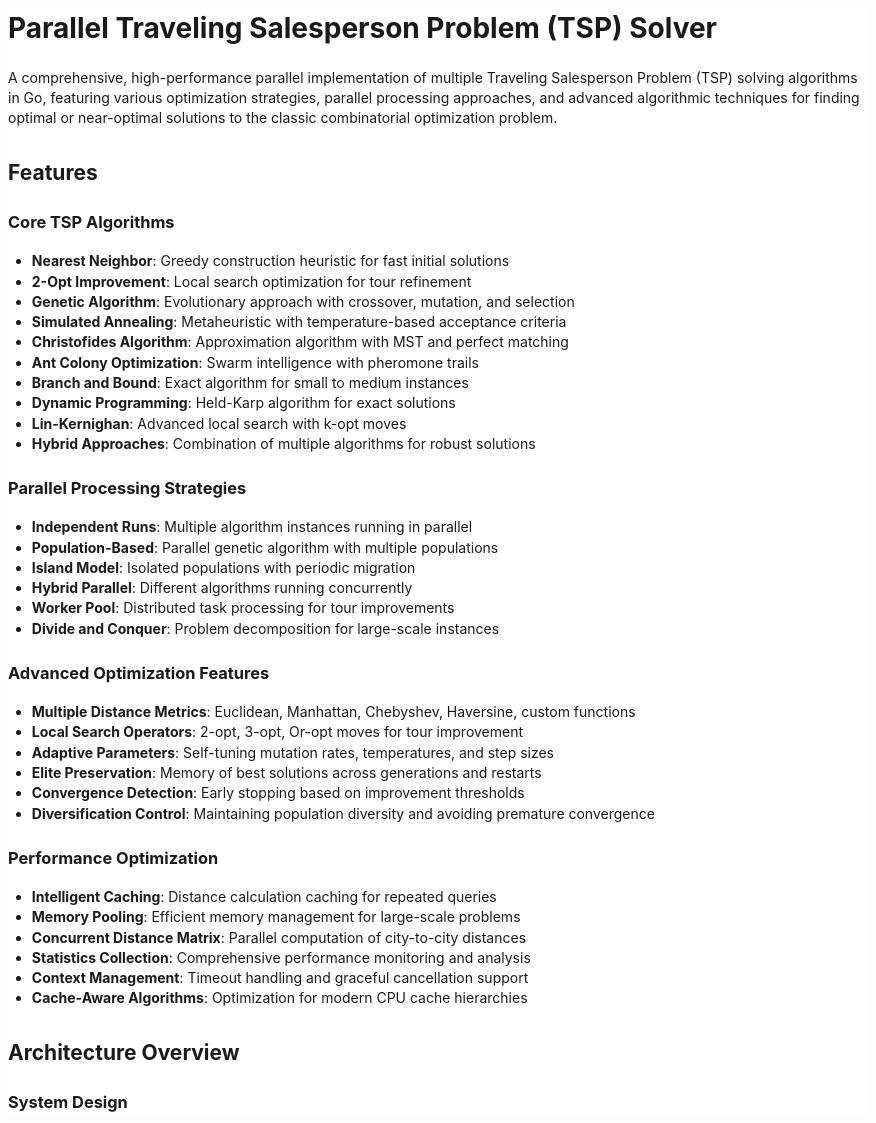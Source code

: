 # Parallel Traveling Salesperson Problem (TSP) Solver

A comprehensive, high-performance parallel implementation of multiple Traveling Salesperson Problem (TSP) solving algorithms in Go, featuring various optimization strategies, parallel processing approaches, and advanced algorithmic techniques for finding optimal or near-optimal solutions to the classic combinatorial optimization problem.

## Features

### Core TSP Algorithms
- **Nearest Neighbor**: Greedy construction heuristic for fast initial solutions
- **2-Opt Improvement**: Local search optimization for tour refinement
- **Genetic Algorithm**: Evolutionary approach with crossover, mutation, and selection
- **Simulated Annealing**: Metaheuristic with temperature-based acceptance criteria
- **Christofides Algorithm**: Approximation algorithm with MST and perfect matching
- **Ant Colony Optimization**: Swarm intelligence with pheromone trails
- **Branch and Bound**: Exact algorithm for small to medium instances
- **Dynamic Programming**: Held-Karp algorithm for exact solutions
- **Lin-Kernighan**: Advanced local search with k-opt moves
- **Hybrid Approaches**: Combination of multiple algorithms for robust solutions

### Parallel Processing Strategies
- **Independent Runs**: Multiple algorithm instances running in parallel
- **Population-Based**: Parallel genetic algorithm with multiple populations
- **Island Model**: Isolated populations with periodic migration
- **Hybrid Parallel**: Different algorithms running concurrently
- **Worker Pool**: Distributed task processing for tour improvements
- **Divide and Conquer**: Problem decomposition for large-scale instances

### Advanced Optimization Features
- **Multiple Distance Metrics**: Euclidean, Manhattan, Chebyshev, Haversine, custom functions
- **Local Search Operators**: 2-opt, 3-opt, Or-opt moves for tour improvement
- **Adaptive Parameters**: Self-tuning mutation rates, temperatures, and step sizes
- **Elite Preservation**: Memory of best solutions across generations and restarts
- **Convergence Detection**: Early stopping based on improvement thresholds
- **Diversification Control**: Maintaining population diversity and avoiding premature convergence

### Performance Optimization
- **Intelligent Caching**: Distance calculation caching for repeated queries
- **Memory Pooling**: Efficient memory management for large-scale problems
- **Concurrent Distance Matrix**: Parallel computation of city-to-city distances
- **Statistics Collection**: Comprehensive performance monitoring and analysis
- **Context Management**: Timeout handling and graceful cancellation support
- **Cache-Aware Algorithms**: Optimization for modern CPU cache hierarchies

## Architecture Overview

### System Design
